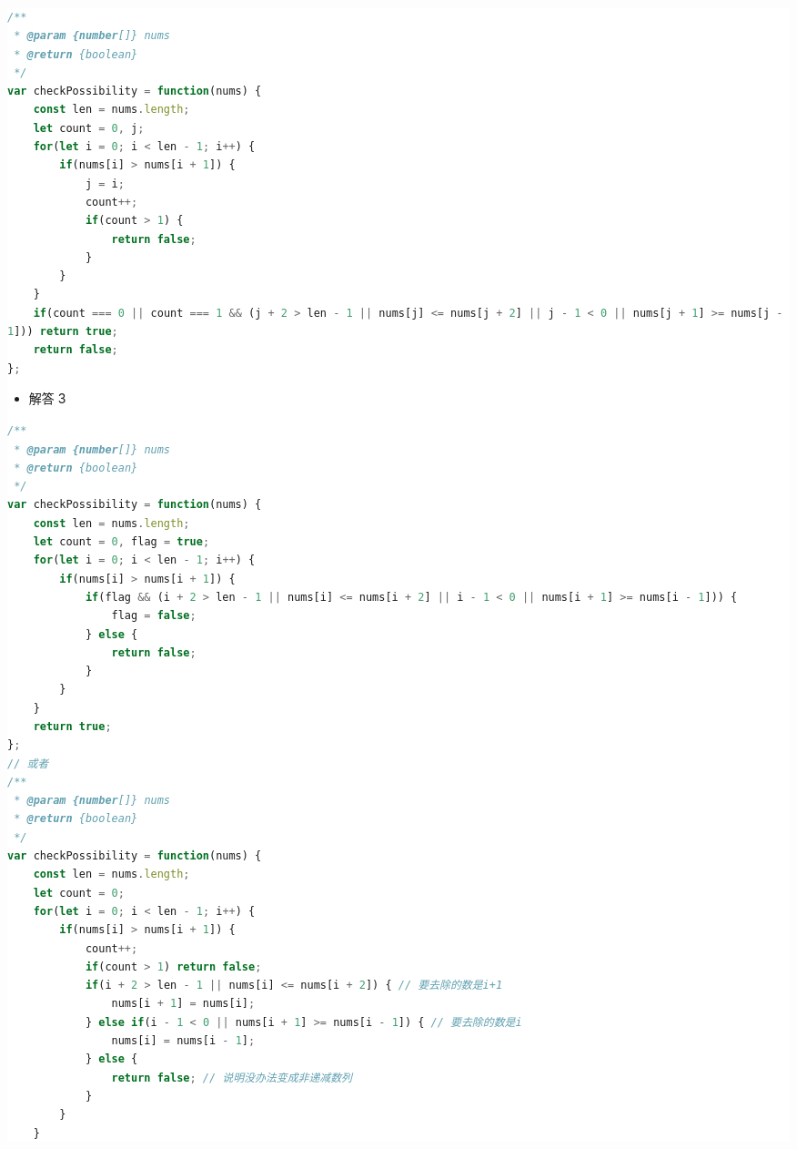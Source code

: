 ```js
/**
 * @param {number[]} nums
 * @return {boolean}
 */
var checkPossibility = function(nums) {
    const len = nums.length;
    let count = 0, j;
    for(let i = 0; i < len - 1; i++) {
        if(nums[i] > nums[i + 1]) {
            j = i;
            count++;
            if(count > 1) {
                return false;
            }
        }
    }
    if(count === 0 || count === 1 && (j + 2 > len - 1 || nums[j] <= nums[j + 2] || j - 1 < 0 || nums[j + 1] >= nums[j - 1])) return true;
    return false;
};
```

+ 解答 3
```js
/**
 * @param {number[]} nums
 * @return {boolean}
 */
var checkPossibility = function(nums) {
    const len = nums.length;
    let count = 0, flag = true;
    for(let i = 0; i < len - 1; i++) {
        if(nums[i] > nums[i + 1]) {
            if(flag && (i + 2 > len - 1 || nums[i] <= nums[i + 2] || i - 1 < 0 || nums[i + 1] >= nums[i - 1])) {
                flag = false;
            } else {
                return false;
            }
        }
    }
    return true;
};
// 或者
/**
 * @param {number[]} nums
 * @return {boolean}
 */
var checkPossibility = function(nums) {
    const len = nums.length;
    let count = 0;
    for(let i = 0; i < len - 1; i++) {
        if(nums[i] > nums[i + 1]) {
            count++;
            if(count > 1) return false;
            if(i + 2 > len - 1 || nums[i] <= nums[i + 2]) { // 要去除的数是i+1
                nums[i + 1] = nums[i];
            } else if(i - 1 < 0 || nums[i + 1] >= nums[i - 1]) { // 要去除的数是i
                nums[i] = nums[i - 1];
            } else {
                return false; // 说明没办法变成非递减数列
            }
        }
    }
```
